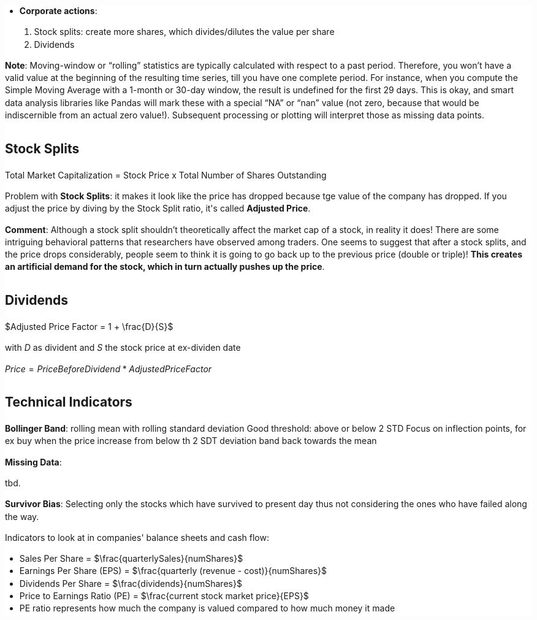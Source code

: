 * **Corporate actions**: 

    1. Stock splits: create more shares, which divides/dilutes the value per share
    2. Dividends
   
**Note**: Moving-window or “rolling” statistics are typically calculated with respect to a past period. Therefore, you won’t have a valid value at the beginning of the resulting time series, till you have one complete period. For instance, when you compute the Simple Moving Average with a 1-month or 30-day window, the result is undefined for the first 29 days. This is okay, and smart data analysis libraries like Pandas will mark these with a special “NA” or “nan” value (not zero, because that would be indiscernible from an actual zero value!). Subsequent processing or plotting will interpret those as missing data points.

## Stock Splits

Total Market Capitalization = Stock Price x Total Number of Shares Outstanding

Problem with **Stock Splits**: it makes it look like the price has dropped because tge value of the company has dropped. If you adjust the price by diving by the Stock Split ratio, it's called **Adjusted Price**.

**Comment**: Although a stock split shouldn’t theoretically affect the market cap of a stock, in reality it does! There are some intriguing behavioral patterns that researchers have observed among traders. One seems to suggest that after a stock splits, and the price drops considerably, people seem to think it is going to go back up to the previous price (double or triple)! **This creates an artificial demand for the stock, which in turn actually pushes up the price**.

## Dividends

$Adjusted Price Factor = 1 + \frac{D}{S}$

with $D$ as divident and $S$ the stock price at ex-dividen date

$Price = PriceBeforeDividend * AdjustedPriceFactor$

## Technical Indicators

**Bollinger Band**: rolling mean with rolling standard deviation
Good threshold: above or below 2 STD
Focus on inflection points, for ex buy when the price increase from below th 2 SDT deviation band back towards the mean

**Missing Data**: 

tbd.

**Survivor Bias**: Selecting only the stocks which have survived to present day thus not considering the ones who have failed along the way.

Indicators to look at in companies' balance sheets and cash flow:

* Sales Per Share = $\frac{quarterlySales}{numShares}$
* Earnings Per Share (EPS) = $\frac{quarterly (revenue - cost)}{numShares}$
* Dividends Per Share = $\frac{dividends}{numShares}$
* Price to Earnings Ratio (PE) = $\frac{current stock market price}{EPS}$
* PE ratio represents how much the company is valued compared to how much money it made
